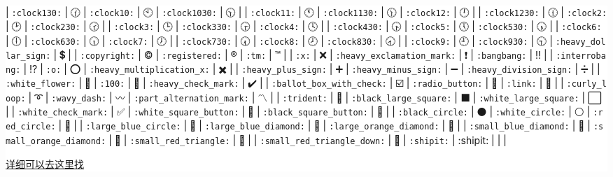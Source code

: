 | `:clock130:`                        | :clock130:                        | `:clock10:`                     | :clock10:                     | `:clock1030:`                 | :clock1030:                 |
| `:clock11:`                         | :clock11:                         | `:clock1130:`                   | :clock1130:                   | `:clock12:`                   | :clock12:                   |
| `:clock1230:`                       | :clock1230:                       | `:clock2:`                      | :clock2:                      | `:clock230:`                  | :clock230:                  |
| `:clock3:`                          | :clock3:                          | `:clock330:`                    | :clock330:                    | `:clock4:`                    | :clock4:                    |
| `:clock430:`                        | :clock430:                        | `:clock5:`                      | :clock5:                      | `:clock530:`                  | :clock530:                  |
| `:clock6:`                          | :clock6:                          | `:clock630:`                    | :clock630:                    | `:clock7:`                    | :clock7:                    |
| `:clock730:`                        | :clock730:                        | `:clock8:`                      | :clock8:                      | `:clock830:`                  | :clock830:                  |
| `:clock9:`                          | :clock9:                          | `:clock930:`                    | :clock930:                    | `:heavy_dollar_sign:`         | :heavy_dollar_sign:         |
| `:copyright:`                       | :copyright:                       | `:registered:`                  | :registered:                  | `:tm:`                        | :tm:                        |
| `:x:`                               | :x:                               | `:heavy_exclamation_mark:`      | :heavy_exclamation_mark:      | `:bangbang:`                  | :bangbang:                  |
| `:interrobang:`                     | :interrobang:                     | `:o:`                           | :o:                           | `:heavy_multiplication_x:`    | :heavy_multiplication_x:    |
| `:heavy_plus_sign:`                 | :heavy_plus_sign:                 | `:heavy_minus_sign:`            | :heavy_minus_sign:            | `:heavy_division_sign:`       | :heavy_division_sign:       |
| `:white_flower:`                    | :white_flower:                    | `:100:`                         | :100:                         | `:heavy_check_mark:`          | :heavy_check_mark:          |
| `:ballot_box_with_check:`           | :ballot_box_with_check:           | `:radio_button:`                | :radio_button:                | `:link:`                      | :link:                      |
| `:curly_loop:`                      | :curly_loop:                      | `:wavy_dash:`                   | :wavy_dash:                   | `:part_alternation_mark:`     | :part_alternation_mark:     |
| `:trident:`                         | :trident:                         | `:black_large_square:`          | :black_large_square:          | `:white_large_square:`        | :white_large_square:        |
| `:white_check_mark:`                | :white_check_mark:                | `:white_square_button:`         | :white_square_button:         | `:black_square_button:`       | :black_square_button:       |
| `:black_circle:`                    | :black_circle:                    | `:white_circle:`                | :white_circle:                | `:red_circle:`                | :red_circle:                |
| `:large_blue_circle:`               | :large_blue_circle:               | `:large_blue_diamond:`          | :large_blue_diamond:          | `:large_orange_diamond:`      | :large_orange_diamond:      |
| `:small_blue_diamond:`              | :small_blue_diamond:              | `:small_orange_diamond:`        | :small_orange_diamond:        | `:small_red_triangle:`        | :small_red_triangle:        |
| `:small_red_triangle_down:`         | :small_red_triangle_down:         | `:shipit:`                      | :shipit:                      |                               |                             |

 [详细可以去这里找](https://www.webfx.com/tools/emoji-cheat-sheet/)